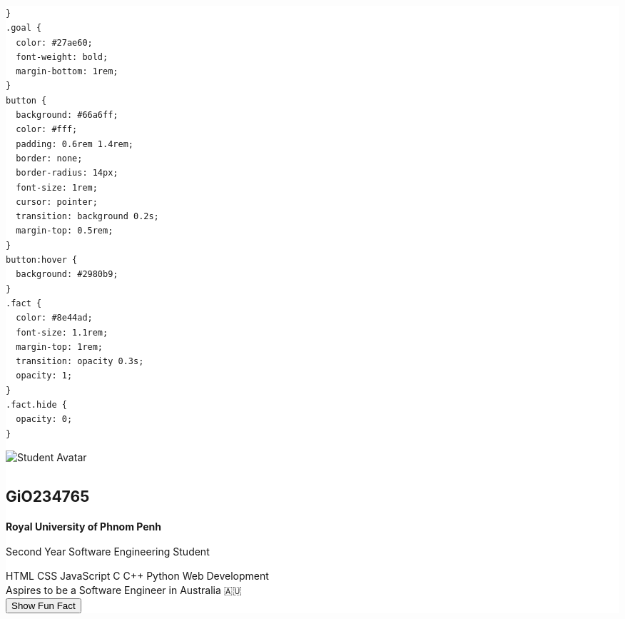     }
    .goal {
      color: #27ae60;
      font-weight: bold;
      margin-bottom: 1rem;
    }
    button {
      background: #66a6ff;
      color: #fff;
      padding: 0.6rem 1.4rem;
      border: none;
      border-radius: 14px;
      font-size: 1rem;
      cursor: pointer;
      transition: background 0.2s;
      margin-top: 0.5rem;
    }
    button:hover {
      background: #2980b9;
    }
    .fact {
      color: #8e44ad;
      font-size: 1.1rem;
      margin-top: 1rem;
      transition: opacity 0.3s;
      opacity: 1;
    }
    .fact.hide {
      opacity: 0;
    }
  </style>
</head>
<body>
  <div class="card">
    <img class="avatar" src="https://randomuser.me/api/portraits/men/32.jpg" alt="Student Avatar">
    <h2>GiO234765</h2>
    <p><strong>Royal University of Phnom Penh</strong></p>
    <p>Second Year Software Engineering Student</p>
    <div class="skills">
      <span class="skill">HTML</span>
      <span class="skill">CSS</span>
      <span class="skill">JavaScript</span>
      <span class="skill">C</span>
      <span class="skill">C++</span>
      <span class="skill">Python</span>
      <span class="skill">Web Development</span>
    </div>
    <div class="goal">Aspires to be a Software Engineer in Australia 🇦🇺</div>
    <button onclick="showFact()">Show Fun Fact</button>
    <div class="fact hide" id="fact"></div>
  </div>
  <script>
    const facts = [
      "Did you know? Australia is home to over 2,000 tech startups!",
      "Web development combines creativity and logic—just like art and math!",
      "Learning multiple languages helps you think differently about solving problems.",
      "Software engineers in Australia can work in diverse industries—from finance to gaming!",
      "Royal University of Phnom Penh is the oldest and largest university in Cambodia."
    ];
    function showFact() {
      const factDiv = document.getElementById('fact');
      factDiv.classList.remove('hide');
      factDiv.textContent = facts[Math.floor(Math.random() * facts.length)];